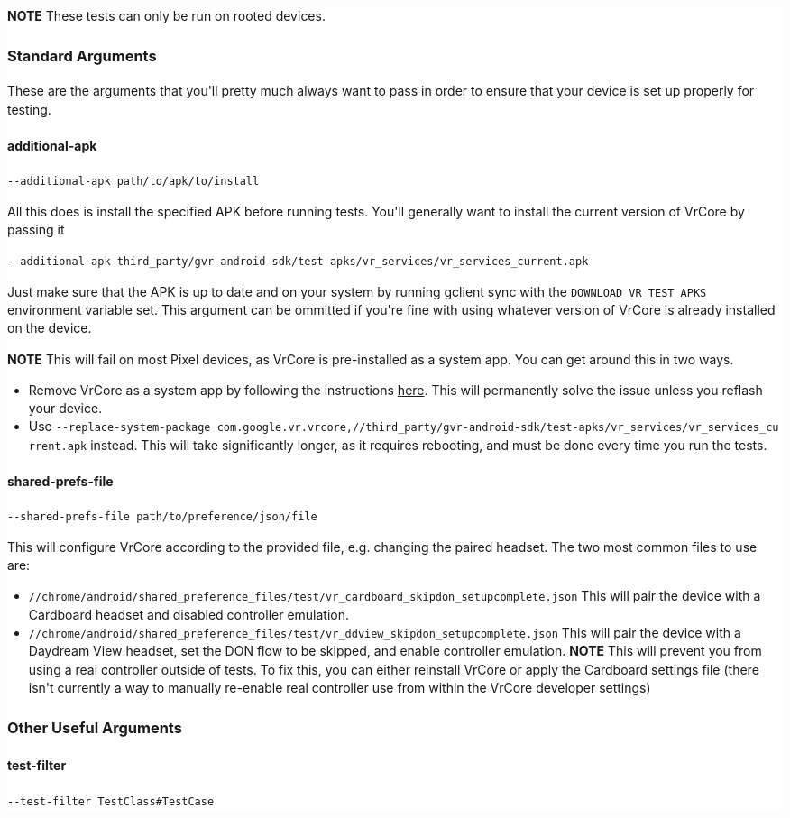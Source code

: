 **NOTE** These tests can only be run on rooted devices.

### Standard Arguments

These are the arguments that you'll pretty much always want to pass in order to
ensure that your device is set up properly for testing.

#### additional-apk

`--additional-apk path/to/apk/to/install`

All this does is install the specified APK before running tests. You'll
generally want to install the current version of VrCore by passing it

`--additional-apk
third_party/gvr-android-sdk/test-apks/vr_services/vr_services_current.apk`

Just make sure that the APK is up to date and on your system by running gclient
sync with the `DOWNLOAD_VR_TEST_APKS` environment variable set. This argument can
be ommitted if you're fine with using whatever version of VrCore is already
installed on the device.

**NOTE** This will fail on most Pixel devices, as VrCore is pre-installed as a
system app. You can get around this in two ways.

* Remove VrCore as a system app by following the instructions
  [here](go/vrcore/building-and-running). This will permanently solve the issue
  unless you reflash your device.
* Use `--replace-system-package
  com.google.vr.vrcore,//third_party/gvr-android-sdk/test-apks/vr_services/vr_services_current.apk`
  instead. This will take significantly longer, as it requires rebooting, and
  must be done every time you run the tests.

#### shared-prefs-file

`--shared-prefs-file path/to/preference/json/file`

This will configure VrCore according to the provided file, e.g. changing the
paired headset. The two most common files to use are:

* `//chrome/android/shared_preference_files/test/vr_cardboard_skipdon_setupcomplete.json`
  This will pair the device with a Cardboard headset and disabled controller
  emulation.
* `//chrome/android/shared_preference_files/test/vr_ddview_skipdon_setupcomplete.json`
  This will pair the device with a Daydream View headset, set the DON flow to be
  skipped, and enable controller emulation. **NOTE** This will prevent you from
  using a real controller outside of tests. To fix this, you can either
  reinstall VrCore or apply the Cardboard settings file (there isn't currently a
  way to manually re-enable real controller use from within the VrCore developer
  settings)

### Other Useful Arguments

#### test-filter

`--test-filter TestClass#TestCase`
